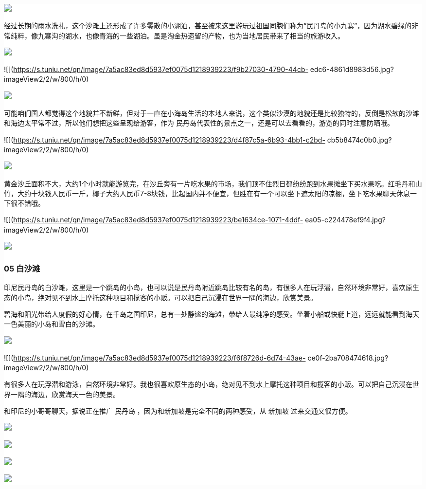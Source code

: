 ![](https://s.tuniu.net/qn/image/7a5ac83ed8d5937ef0075d1218939223/71374368-687b-424d-b413-e26106257523.jpg?imageView2/2/w/800/h/0)

经过长期的雨水洗礼，这个沙滩上还形成了许多零散的小湖泊，甚至被来这里游玩过祖国同胞们称为“民丹岛的小九寨”，因为湖水碧绿的非常纯粹，像九寨沟的湖水，也像青海的一些湖泊。虽是淘金热遗留的产物，也为当地居民带来了相当的旅游收入。

![](https://s.tuniu.net/qn/image/7a5ac83ed8d5937ef0075d1218939223/4d8c79a7-09b5-4a48-edd4-fb0ff8d64646.jpg?imageView2/2/w/800/h/0)

![](https://s.tuniu.net/qn/image/7a5ac83ed8d5937ef0075d1218939223/f9b27030-4790-44cb-
edc6-4861d8983d56.jpg?imageView2/2/w/800/h/0)

![](https://s.tuniu.net/qn/image/7a5ac83ed8d5937ef0075d1218939223/4cabc0b4-1a17-47ad-c9f8-630c9ce0acd0.jpg?imageView2/2/w/800/h/0)

可能咱们国人都觉得这个地貌并不新鲜，但对于一直在小海岛生活的本地人来说，这个类似沙漠的地貌还是比较独特的，反倒是松软的沙滩和海边太平常不过，所以他们想把这些呈现给游客，作为
民丹岛代表性的景点之一，还是可以去看看的，游览的同时注意防晒哦。

![](https://s.tuniu.net/qn/image/7a5ac83ed8d5937ef0075d1218939223/d4f87c5a-6b93-4bb1-c2bd-
cb5b8474c0b0.jpg?imageView2/2/w/800/h/0)

![](https://s.tuniu.net/qn/image/7a5ac83ed8d5937ef0075d1218939223/a185f54d-1bf0-48c2-cb02-8b0be2bce44b.jpg?imageView2/2/w/800/h/0)

黄金沙丘面积不大，大约1个小时就能游览完，在沙丘旁有一片吃水果的市场，我们顶不住烈日都纷纷跑到水果摊坐下买水果吃。红毛丹和山竹，大约十块钱人民币一斤，椰子大约人民币7-8块钱，比起国内并不便宜，但胜在有一个可以坐下遮太阳的凉棚，坐下吃水果聊天休息一下很不错哦。

![](https://s.tuniu.net/qn/image/7a5ac83ed8d5937ef0075d1218939223/be1634ce-1071-4ddf-
ea05-c224478ef9f4.jpg?imageView2/2/w/800/h/0)

![](https://s.tuniu.net/qn/image/7a5ac83ed8d5937ef0075d1218939223/4cf00dad-f93e-4347-b0c3-8cd83d0966db.jpg?imageView2/2/w/800/h/0)

### 05 白沙滩

印尼民丹岛的白沙滩，这里是一个跳岛的小岛，也可以说是民丹岛附近跳岛比较有名的岛，有很多人在玩浮潜，自然环境非常好，喜欢原生态的小岛，绝对见不到水上摩托这种项目和揽客的小贩。可以把自己沉浸在世界一隅的海边，欣赏美景。

碧海和阳光带给人度假的好心情，在千岛之国印尼，总有一处静谧的海滩，带给人最纯净的感受。坐着小船或快艇上道，远远就能看到海天一色美丽的小岛和雪白的沙滩。

![](https://s.tuniu.net/qn/image/7a5ac83ed8d5937ef0075d1218939223/b8026cc0-09d0-4b0f-a47e-e18e115ae5a0.jpg?imageView2/2/w/800/h/0)

![](https://s.tuniu.net/qn/image/7a5ac83ed8d5937ef0075d1218939223/f6f8726d-6d74-43ae-
ce0f-2ba708474618.jpg?imageView2/2/w/800/h/0)

有很多人在玩浮潜和游泳，自然环境非常好。我也很喜欢原生态的小岛，绝对见不到水上摩托这种项目和揽客的小贩。可以把自己沉浸在世界一隅的海边，欣赏海天一色的美景。

和印尼的小哥哥聊天，据说正在推广 民丹岛 ，因为和新加坡是完全不同的两种感受，从 新加坡 过来交通又很方便。

![](https://s.tuniu.net/qn/image/7a5ac83ed8d5937ef0075d1218939223/384dbff4-af71-4e0c-fd81-aeffa5adf042.jpg?imageView2/2/w/800/h/0)

![](https://s.tuniu.net/qn/image/7a5ac83ed8d5937ef0075d1218939223/30ace1dd-5d37-4b32-e281-1ac74ff69873.jpg?imageView2/2/w/800/h/0)

![](https://s.tuniu.net/qn/image/7a5ac83ed8d5937ef0075d1218939223/a6d61d2c-367d-46a5-fd83-72977a9ab4ff.jpg?imageView2/2/w/800/h/0)

![](https://s.tuniu.net/qn/image/7a5ac83ed8d5937ef0075d1218939223/548ec2c0-d33c-474f-bbd0-ffe8866c3761.jpg?imageView2/2/w/800/h/0)

